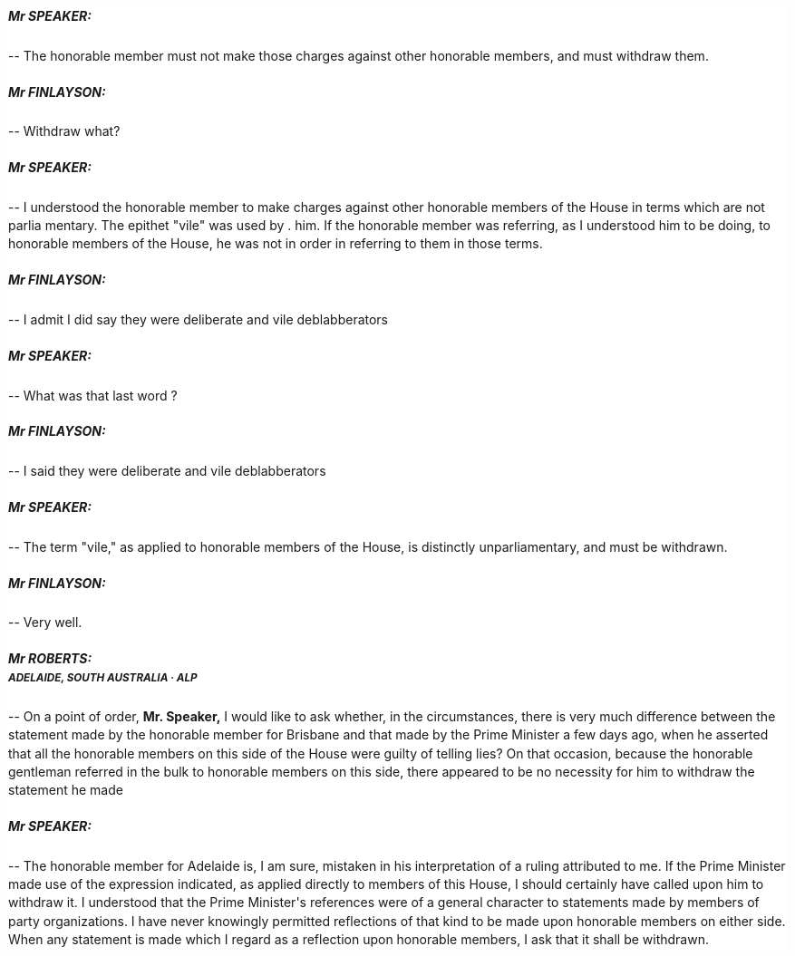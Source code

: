 ##### Mr SPEAKER:

-- The honorable member must not make those charges against other honorable members, and must withdraw them. 

##### Mr FINLAYSON:

-- Withdraw what? 

##### Mr SPEAKER:

-- I understood the honorable member to make charges against other honorable members of the House in terms which are not parlia mentary. The epithet "vile" was used by . him. If the honorable member was referring, as I understood him to be doing, to honorable members of the House, he was not in order in referring to them in those terms. 

##### Mr FINLAYSON:

-- I admit I did say they were deliberate and vile  deblabberators 

##### Mr SPEAKER:

-- What was that last word ? 

##### Mr FINLAYSON:

-- I said they were deliberate and vile  deblabberators 

##### Mr SPEAKER:

-- The term "vile," as applied to honorable members of the House, is distinctly unparliamentary, and must be withdrawn. 

##### Mr FINLAYSON:

-- Very well. 

##### Mr ROBERTS:<br><small class="text-muted">ADELAIDE, SOUTH AUSTRALIA &middot; ALP</small>

-- On a point of order,  **Mr. Speaker,**  I would like to ask whether, in the circumstances, there is very much difference between the statement made by the honorable member for Brisbane and that made by the Prime Minister a few days ago, when he asserted that all the honorable members on this side of the House were guilty of telling lies? On that occasion, because the honorable gentleman referred in the bulk to honorable members on this side, there appeared to be no necessity for him to withdraw the statement he made 

##### Mr SPEAKER:

-- The honorable member for Adelaide is, I am sure, mistaken in his interpretation of a ruling attributed to me. If the Prime Minister made use of the expression indicated, as applied directly to members of this House, I should certainly have called upon him to withdraw it. I understood that the Prime Minister's references were of a general character to statements made by members of party organizations. I have never knowingly permitted reflections of that kind to be made upon honorable members on either side. When any statement is made which I regard as a reflection upon honorable members, I ask that it shall be withdrawn. 
